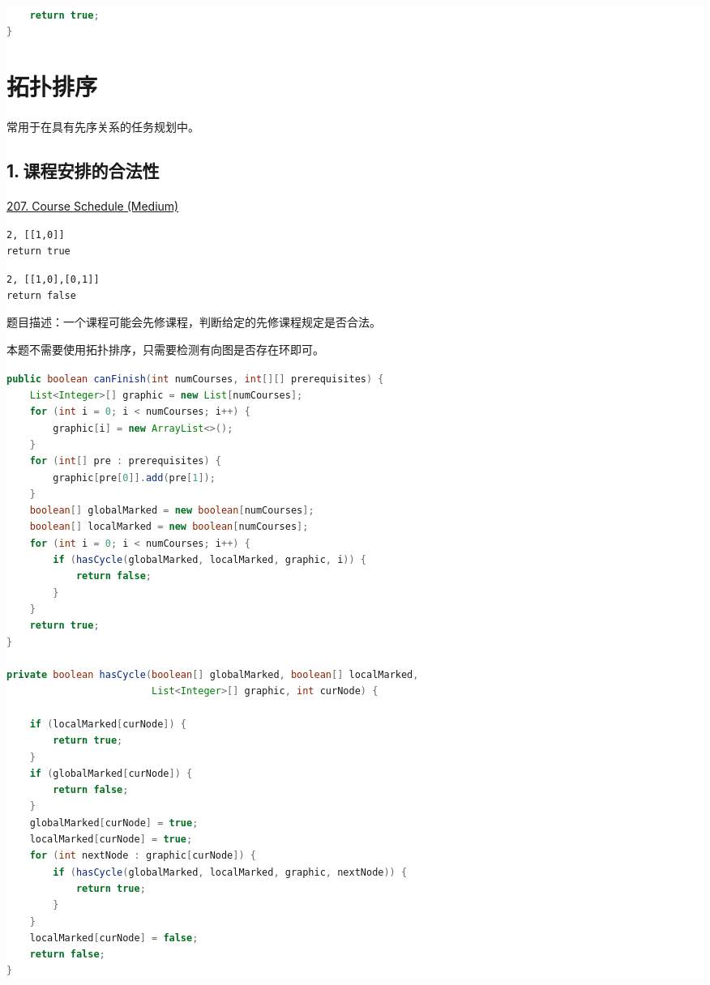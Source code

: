 ```java
    return true;
}
```

# 拓扑排序

常用于在具有先序关系的任务规划中。

## 1. 课程安排的合法性

[207. Course Schedule (Medium)](https://leetcode.com/problems/course-schedule/description/)

```html
2, [[1,0]]
return true
```

```html
2, [[1,0],[0,1]]
return false
```

题目描述：一个课程可能会先修课程，判断给定的先修课程规定是否合法。

本题不需要使用拓扑排序，只需要检测有向图是否存在环即可。

```java
public boolean canFinish(int numCourses, int[][] prerequisites) {
    List<Integer>[] graphic = new List[numCourses];
    for (int i = 0; i < numCourses; i++) {
        graphic[i] = new ArrayList<>();
    }
    for (int[] pre : prerequisites) {
        graphic[pre[0]].add(pre[1]);
    }
    boolean[] globalMarked = new boolean[numCourses];
    boolean[] localMarked = new boolean[numCourses];
    for (int i = 0; i < numCourses; i++) {
        if (hasCycle(globalMarked, localMarked, graphic, i)) {
            return false;
        }
    }
    return true;
}

private boolean hasCycle(boolean[] globalMarked, boolean[] localMarked,
                         List<Integer>[] graphic, int curNode) {

    if (localMarked[curNode]) {
        return true;
    }
    if (globalMarked[curNode]) {
        return false;
    }
    globalMarked[curNode] = true;
    localMarked[curNode] = true;
    for (int nextNode : graphic[curNode]) {
        if (hasCycle(globalMarked, localMarked, graphic, nextNode)) {
            return true;
        }
    }
    localMarked[curNode] = false;
    return false;
}
```
